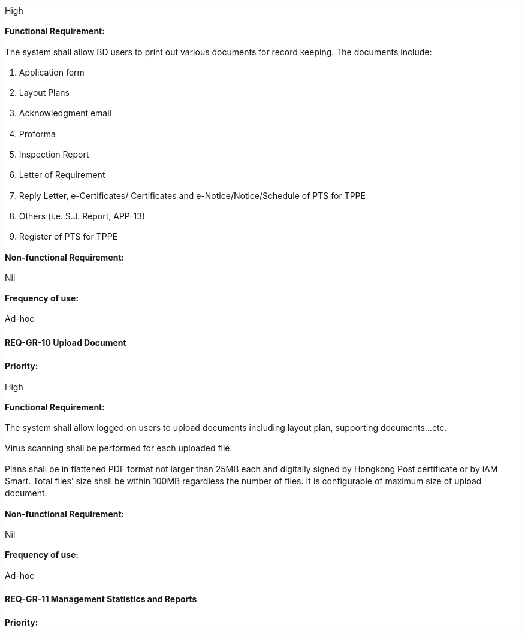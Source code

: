 High

**Functional Requirement:**

The system shall allow BD users to print out various documents for
record keeping. The documents include:

1.  Application form

2.  Layout Plans

3.  Acknowledgment email

4.  Proforma

5.  Inspection Report

6.  Letter of Requirement

7.  Reply Letter, e-Certificates/ Certificates and
    e-Notice/Notice/Schedule of PTS for TPPE

8.  Others (i.e. S.J. Report, APP-13)

9.  Register of PTS for TPPE

**Non-functional Requirement:**

Nil

**Frequency of use:**

Ad-hoc

#### REQ-GR-10 Upload Document

**Priority:**

High

**Functional Requirement:**

The system shall allow logged on users to upload documents including
layout plan, supporting documents…etc.

Virus scanning shall be performed for each uploaded file.

Plans shall be in flattened PDF format not larger than 25MB each and
digitally signed by Hongkong Post certificate or by iAM Smart. Total
files’ size shall be within 100MB regardless the number of files. It is
configurable of maximum size of upload document.

**Non-functional Requirement:**

Nil

**Frequency of use:**

Ad-hoc

#### REQ-GR-11 Management Statistics and Reports

**Priority:**

